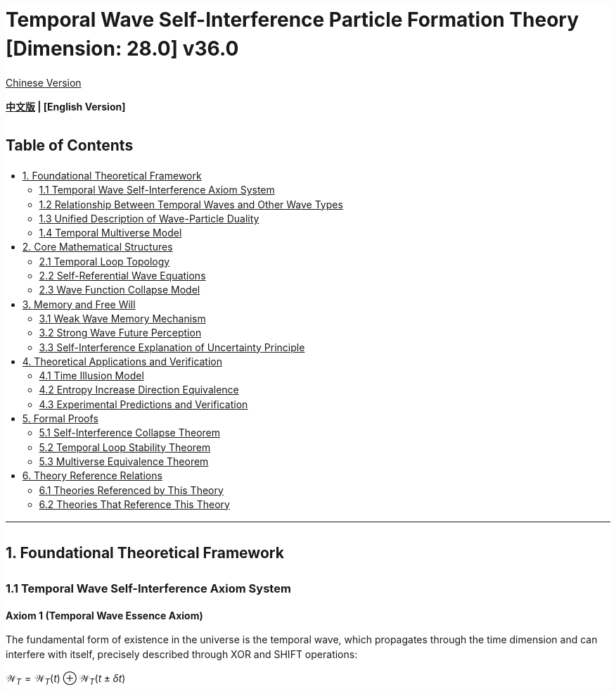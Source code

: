 # Temporal Wave Self-Interference Particle Formation Theory [Dimension: 28.0] v36.0

[Chinese Version](formal_theory_temporal_wave_interference.md)

**[中文版](formal_theory_temporal_wave_interference.md) | [English Version]**

## Table of Contents

- [1. Foundational Theoretical Framework](#1-foundational-theoretical-framework)
  - [1.1 Temporal Wave Self-Interference Axiom System](#11-temporal-wave-self-interference-axiom-system)
  - [1.2 Relationship Between Temporal Waves and Other Wave Types](#12-relationship-between-temporal-waves-and-other-wave-types)
  - [1.3 Unified Description of Wave-Particle Duality](#13-unified-description-of-wave-particle-duality)
  - [1.4 Temporal Multiverse Model](#14-temporal-multiverse-model)
- [2. Core Mathematical Structures](#2-core-mathematical-structures)
  - [2.1 Temporal Loop Topology](#21-temporal-loop-topology)
  - [2.2 Self-Referential Wave Equations](#22-self-referential-wave-equations)
  - [2.3 Wave Function Collapse Model](#23-wave-function-collapse-model)
- [3. Memory and Free Will](#3-memory-and-free-will)
  - [3.1 Weak Wave Memory Mechanism](#31-weak-wave-memory-mechanism)
  - [3.2 Strong Wave Future Perception](#32-strong-wave-future-perception)
  - [3.3 Self-Interference Explanation of Uncertainty Principle](#33-self-interference-explanation-of-uncertainty-principle)
- [4. Theoretical Applications and Verification](#4-theoretical-applications-and-verification)
  - [4.1 Time Illusion Model](#41-time-illusion-model)
  - [4.2 Entropy Increase Direction Equivalence](#42-entropy-increase-direction-equivalence)
  - [4.3 Experimental Predictions and Verification](#43-experimental-predictions-and-verification)
- [5. Formal Proofs](#5-formal-proofs)
  - [5.1 Self-Interference Collapse Theorem](#51-self-interference-collapse-theorem)
  - [5.2 Temporal Loop Stability Theorem](#52-temporal-loop-stability-theorem)
  - [5.3 Multiverse Equivalence Theorem](#53-multiverse-equivalence-theorem)
- [6. Theory Reference Relations](#6-theory-reference-relations)
  - [6.1 Theories Referenced by This Theory](#61-theories-referenced-by-this-theory)
  - [6.2 Theories That Reference This Theory](#62-theories-that-reference-this-theory)

---

## 1. Foundational Theoretical Framework

### 1.1 Temporal Wave Self-Interference Axiom System

**Axiom 1 (Temporal Wave Essence Axiom)**

The fundamental form of existence in the universe is the temporal wave, which propagates through the time dimension and can interfere with itself, precisely described through XOR and SHIFT operations:

$`\mathcal{W}_T = \mathcal{W}_T(t) \oplus \mathcal{W}_T(t \pm \delta t)`$
